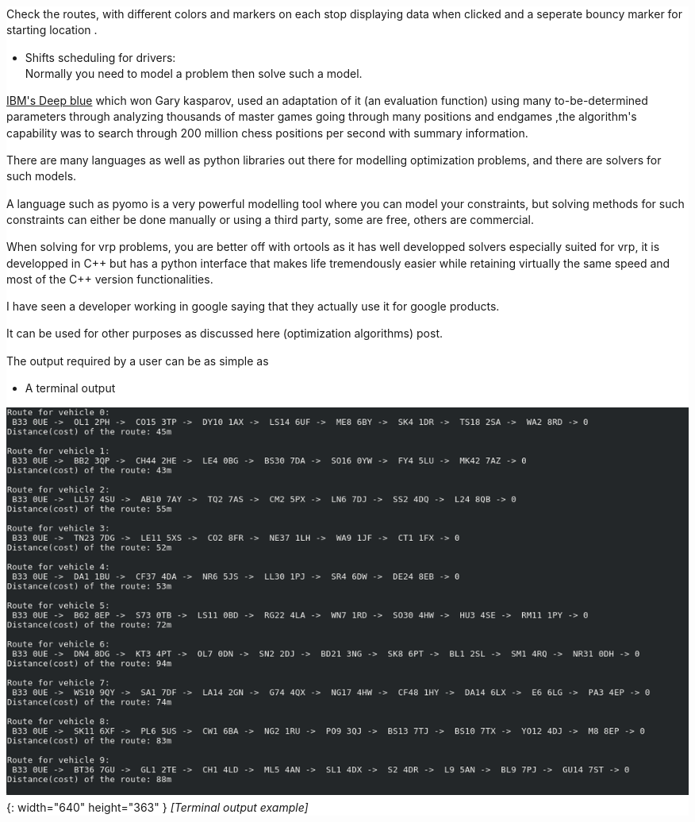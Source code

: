 Check the routes, with different colors and markers on each stop displaying data when clicked and a seperate bouncy marker for starting location .


* Shifts scheduling for drivers:  
Normally you need to model a problem then solve such a model.  

[IBM's Deep blue](https://en.wikipedia.org/wiki/Deep_Blue_(chess_computer)) which won Gary kasparov, used an adaptation of it (an evaluation function) using many to-be-determined parameters through analyzing thousands of master games going through many positions and endgames ,the algorithm's capability was to search through 200 million chess positions per second with summary information.

There are many languages as well as python libraries out there for modelling optimization problems, and there are solvers for such models.  

A language such as pyomo is a very powerful modelling tool where you can model your constraints, but solving methods for such constraints can either be done manually or using a third party, some are free, others are commercial.  

When solving for vrp problems, you are better off with ortools as it has well developped solvers especially suited for vrp, it is developped in C++ but has a python interface that makes life tremendously easier while retaining virtually the same speed and most of the C++ version functionalities.  

I have seen a developer working in google saying that they actually use it for google products.  

It can be used for other purposes as discussed here (optimization algorithms) post.  

The output required by a user can be as simple as  

- A terminal output

![Desktop View](/assets/img/2023-10-05-Route-optimization-using-ortools/Terminal_output_example.png){: width="640" height="363" } 
_[Terminal output example]_
